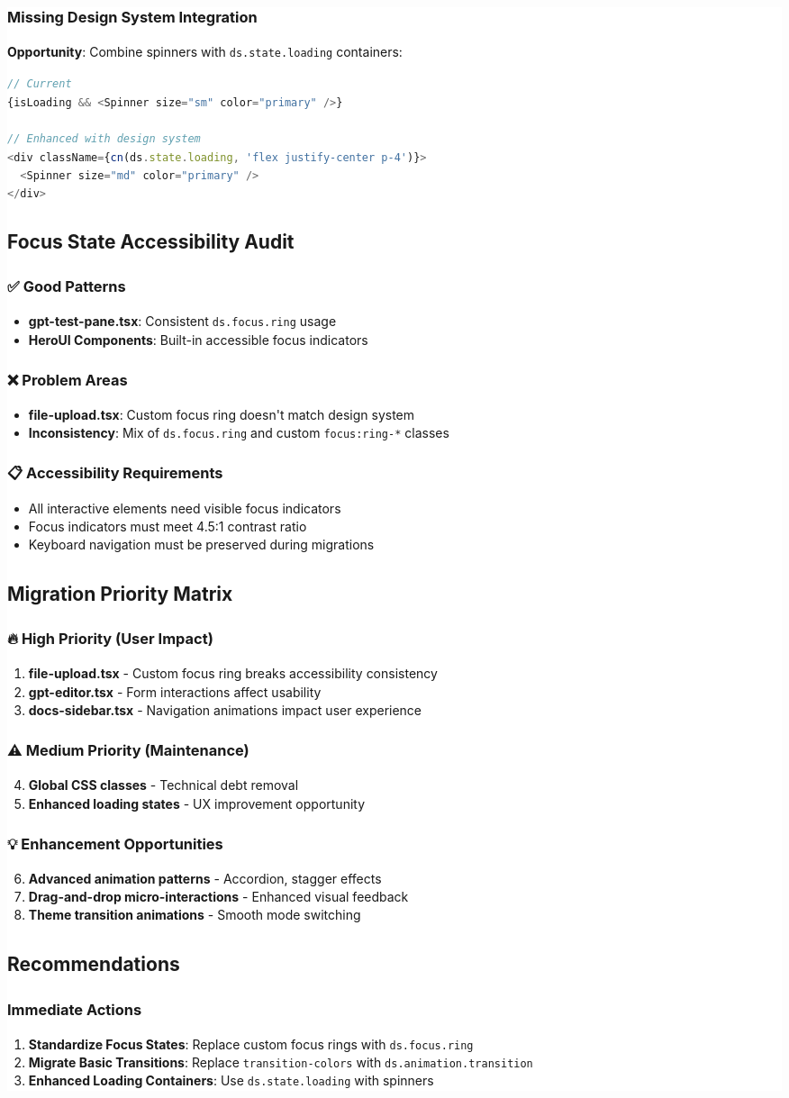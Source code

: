 ### Missing Design System Integration
**Opportunity**: Combine spinners with `ds.state.loading` containers:
```typescript
// Current
{isLoading && <Spinner size="sm" color="primary" />}

// Enhanced with design system
<div className={cn(ds.state.loading, 'flex justify-center p-4')}>
  <Spinner size="md" color="primary" />
</div>
```

## Focus State Accessibility Audit

### ✅ Good Patterns
- **gpt-test-pane.tsx**: Consistent `ds.focus.ring` usage
- **HeroUI Components**: Built-in accessible focus indicators

### ❌ Problem Areas
- **file-upload.tsx**: Custom focus ring doesn't match design system
- **Inconsistency**: Mix of `ds.focus.ring` and custom `focus:ring-*` classes

### 📋 Accessibility Requirements
- All interactive elements need visible focus indicators
- Focus indicators must meet 4.5:1 contrast ratio
- Keyboard navigation must be preserved during migrations

## Migration Priority Matrix

### 🔥 High Priority (User Impact)
1. **file-upload.tsx** - Custom focus ring breaks accessibility consistency
2. **gpt-editor.tsx** - Form interactions affect usability
3. **docs-sidebar.tsx** - Navigation animations impact user experience

### ⚠️ Medium Priority (Maintenance)
4. **Global CSS classes** - Technical debt removal
5. **Enhanced loading states** - UX improvement opportunity

### 💡 Enhancement Opportunities
6. **Advanced animation patterns** - Accordion, stagger effects
7. **Drag-and-drop micro-interactions** - Enhanced visual feedback
8. **Theme transition animations** - Smooth mode switching

## Recommendations

### Immediate Actions
1. **Standardize Focus States**: Replace custom focus rings with `ds.focus.ring`
2. **Migrate Basic Transitions**: Replace `transition-colors` with `ds.animation.transition`
3. **Enhanced Loading Containers**: Use `ds.state.loading` with spinners
